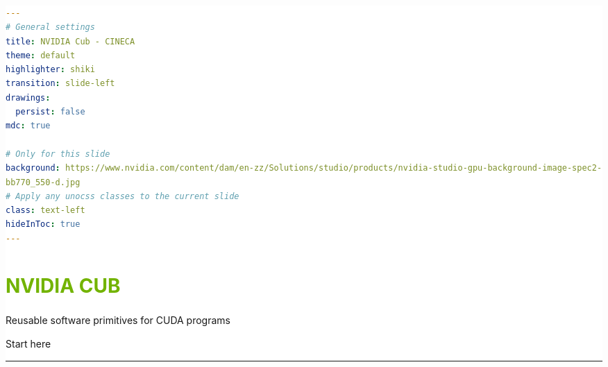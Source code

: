 ```yaml
---
# General settings
title: NVIDIA Cub - CINECA
theme: default
highlighter: shiki
transition: slide-left
drawings:
  persist: false
mdc: true

# Only for this slide
background: https://www.nvidia.com/content/dam/en-zz/Solutions/studio/products/nvidia-studio-gpu-background-image-spec2-bb770_550-d.jpg
# Apply any unocss classes to the current slide
class: text-left
hideInToc: true
---
```


# NVIDIA CUB


<style>
h1 {
  background-color: #72b300;
  background-size: 100%;
  -webkit-background-clip: text;
  -moz-background-clip: text;
  -webkit-text-fill-color: transparent;
  -moz-text-fill-color: transparent;
}
</style>

Reusable software primitives for CUDA programs


<div class="pt-12">
  <span @click="$slidev.nav.next" class="px-2 py-1 rounded cursor-pointer" hover="bg-white bg-opacity-10">
    Start here <carbon:arrow-right class="inline"/>
  </span>
</div>


<div class="abs-br m-6 flex gap-2">
  <a href="https://github.com/slidevjs/slidev" target="_blank" alt="GitHub" title="Open in GitHub"
    class="text-xl slidev-icon-btn opacity-50 !border-none !hover:text-white">
    <carbon-logo-github />
  </a>
</div>



---